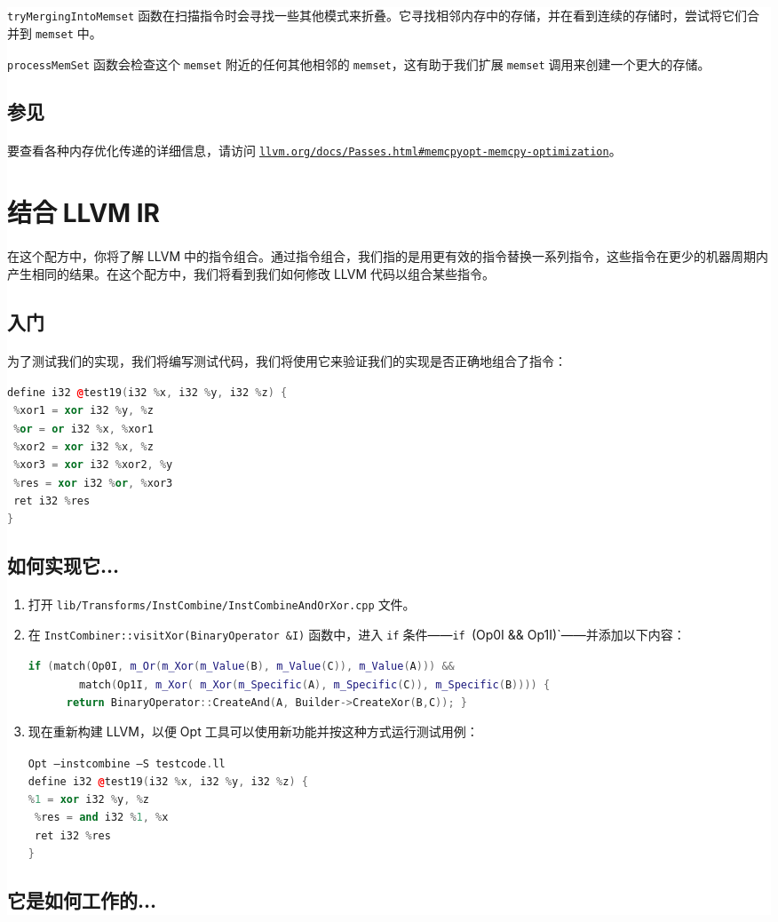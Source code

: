 `tryMergingIntoMemset` 函数在扫描指令时会寻找一些其他模式来折叠。它寻找相邻内存中的存储，并在看到连续的存储时，尝试将它们合并到 `memset` 中。

`processMemSet` 函数会检查这个 `memset` 附近的任何其他相邻的 `memset`，这有助于我们扩展 `memset` 调用来创建一个更大的存储。

## 参见

要查看各种内存优化传递的详细信息，请访问 [`llvm.org/docs/Passes.html#memcpyopt-memcpy-optimization`](http://llvm.org/docs/Passes.html#memcpyopt-memcpy-optimization)。

# 结合 LLVM IR

在这个配方中，你将了解 LLVM 中的指令组合。通过指令组合，我们指的是用更有效的指令替换一系列指令，这些指令在更少的机器周期内产生相同的结果。在这个配方中，我们将看到我们如何修改 LLVM 代码以组合某些指令。

## 入门

为了测试我们的实现，我们将编写测试代码，我们将使用它来验证我们的实现是否正确地组合了指令：

```cpp
define i32 @test19(i32 %x, i32 %y, i32 %z) {
 %xor1 = xor i32 %y, %z
 %or = or i32 %x, %xor1
 %xor2 = xor i32 %x, %z
 %xor3 = xor i32 %xor2, %y
 %res = xor i32 %or, %xor3
 ret i32 %res
}
```

## 如何实现它…

1.  打开 `lib/Transforms/InstCombine/InstCombineAndOrXor.cpp` 文件。

1.  在 `InstCombiner::visitXor(BinaryOperator &I)` 函数中，进入 `if` 条件——`if `(Op0I && Op1I)`——并添加以下内容：

    ```cpp
    if (match(Op0I, m_Or(m_Xor(m_Value(B), m_Value(C)), m_Value(A))) &&
            match(Op1I, m_Xor( m_Xor(m_Specific(A), m_Specific(C)), m_Specific(B)))) {
          return BinaryOperator::CreateAnd(A, Builder->CreateXor(B,C)); }
    ```

1.  现在重新构建 LLVM，以便 Opt 工具可以使用新功能并按这种方式运行测试用例：

    ```cpp
    Opt –instcombine –S testcode.ll
    define i32 @test19(i32 %x, i32 %y, i32 %z) {
    %1 = xor i32 %y, %z
     %res = and i32 %1, %x
     ret i32 %res
    }

    ```

## 它是如何工作的…
